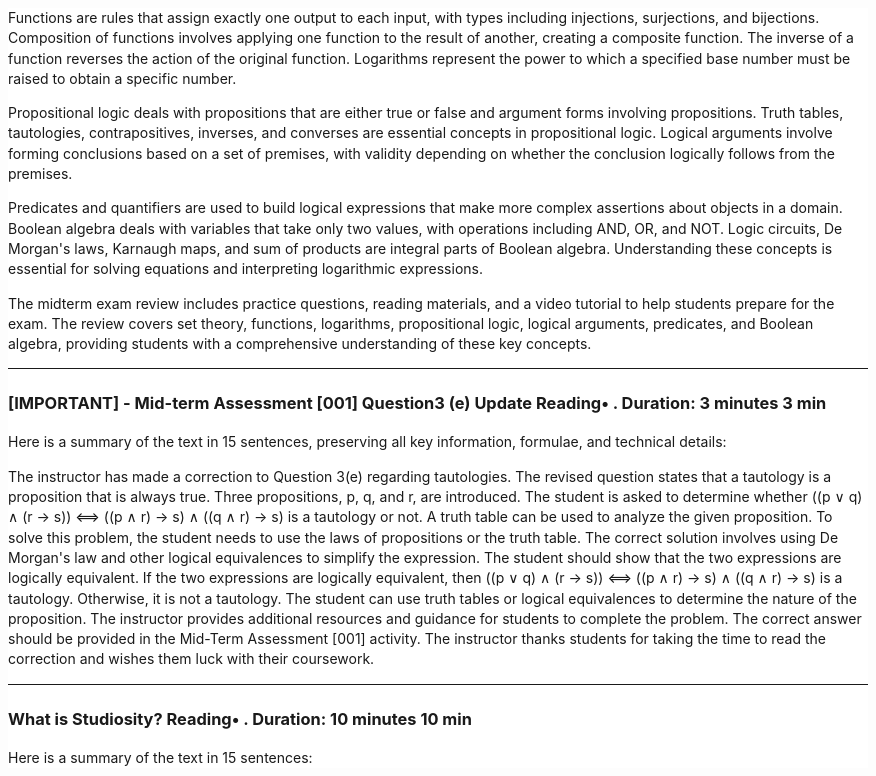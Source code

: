 Functions are rules that assign exactly one output to each input, with types including injections, surjections, and bijections. Composition of functions involves applying one function to the result of another, creating a composite function. The inverse of a function reverses the action of the original function. Logarithms represent the power to which a specified base number must be raised to obtain a specific number.

Propositional logic deals with propositions that are either true or false and argument forms involving propositions. Truth tables, tautologies, contrapositives, inverses, and converses are essential concepts in propositional logic. Logical arguments involve forming conclusions based on a set of premises, with validity depending on whether the conclusion logically follows from the premises.

Predicates and quantifiers are used to build logical expressions that make more complex assertions about objects in a domain. Boolean algebra deals with variables that take only two values, with operations including AND, OR, and NOT. Logic circuits, De Morgan's laws, Karnaugh maps, and sum of products are integral parts of Boolean algebra. Understanding these concepts is essential for solving equations and interpreting logarithmic expressions.

The midterm exam review includes practice questions, reading materials, and a video tutorial to help students prepare for the exam. The review covers set theory, functions, logarithms, propositional logic, logical arguments, predicates, and Boolean algebra, providing students with a comprehensive understanding of these key concepts.

---

### [IMPORTANT] - Mid-term Assessment [001] Question3 (e) Update Reading• . Duration: 3 minutes 3 min

Here is a summary of the text in 15 sentences, preserving all key information, formulae, and technical details:

The instructor has made a correction to Question 3(e) regarding tautologies. The revised question states that a tautology is a proposition that is always true. Three propositions, p, q, and r, are introduced. The student is asked to determine whether ((p ∨ q) ∧ (r → s)) ⟺ ((p ∧ r) → s) ∧ ((q ∧ r) → s) is a tautology or not. A truth table can be used to analyze the given proposition. To solve this problem, the student needs to use the laws of propositions or the truth table. The correct solution involves using De Morgan's law and other logical equivalences to simplify the expression. The student should show that the two expressions are logically equivalent. If the two expressions are logically equivalent, then ((p ∨ q) ∧ (r → s)) ⟺ ((p ∧ r) → s) ∧ ((q ∧ r) → s) is a tautology. Otherwise, it is not a tautology. The student can use truth tables or logical equivalences to determine the nature of the proposition. The instructor provides additional resources and guidance for students to complete the problem. The correct answer should be provided in the Mid-Term Assessment [001] activity. The instructor thanks students for taking the time to read the correction and wishes them luck with their coursework.

---

### What is Studiosity? Reading• . Duration: 10 minutes 10 min

Here is a summary of the text in 15 sentences:
